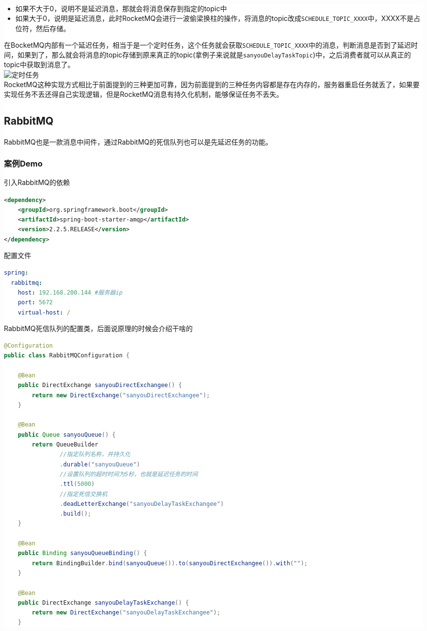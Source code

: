 - 如果不大于0，说明不是延迟消息，那就会将消息保存到指定的topic中
- 如果大于0，说明是延迟消息，此时RocketMQ会进行一波偷梁换柱的操作，将消息的topic改成`SCHEDULE_TOPIC_XXXX`中，XXXX不是占位符，然后存储。

在BocketMQ内部有一个延迟任务，相当于是一个定时任务，这个任务就会获取`SCHEDULE_TOPIC_XXXX`中的消息，判断消息是否到了延迟时间，如果到了，那么就会将消息的topic存储到原来真正的topic(拿例子来说就是`sanyouDelayTaskTopic`)中，之后消费者就可以从真正的topic中获取到消息了。<br />![定时任务](https://cdn.nlark.com/yuque/0/2023/png/396745/1677550372068-bcd41b49-4d89-4852-aace-fd2511bb84bb.png#averageHue=%232e2c2b&clientId=u0f230e27-a772-4&from=paste&id=ue0bf5803&originHeight=205&originWidth=1080&originalType=url&ratio=2.5&rotation=0&showTitle=true&status=done&style=none&taskId=u846e2bad-25ec-4ba8-bb88-ea332eefe4c&title=%E5%AE%9A%E6%97%B6%E4%BB%BB%E5%8A%A1 "定时任务")<br />RocketMQ这种实现方式相比于前面提到的三种更加可靠，因为前面提到的三种任务内容都是存在内存的，服务器重启任务就丢了，如果要实现任务不丢还得自己实现逻辑，但是RocketMQ消息有持久化机制，能够保证任务不丢失。
<a name="XhrBm"></a>
## RabbitMQ
RabbitMQ也是一款消息中间件，通过RabbitMQ的死信队列也可以是先延迟任务的功能。
<a name="vMvPG"></a>
### 案例Demo
引入RabbitMQ的依赖
```xml
<dependency>
    <groupId>org.springframework.boot</groupId>
    <artifactId>spring-boot-starter-amqp</artifactId>
    <version>2.2.5.RELEASE</version>
</dependency>
```
配置文件
```yaml
spring:
  rabbitmq:
    host: 192.168.200.144 #服务器ip
    port: 5672
    virtual-host: /
```
RabbitMQ死信队列的配置类，后面说原理的时候会介绍干啥的
```java
@Configuration
public class RabbitMQConfiguration {
    
    @Bean
    public DirectExchange sanyouDirectExchangee() {
        return new DirectExchange("sanyouDirectExchangee");
    }

    @Bean
    public Queue sanyouQueue() {
        return QueueBuilder
                //指定队列名称，并持久化
                .durable("sanyouQueue")
                //设置队列的超时时间为5秒，也就是延迟任务的时间
                .ttl(5000)
                //指定死信交换机
                .deadLetterExchange("sanyouDelayTaskExchangee")
                .build();
    }

    @Bean
    public Binding sanyouQueueBinding() {
        return BindingBuilder.bind(sanyouQueue()).to(sanyouDirectExchangee()).with("");
    }

    @Bean
    public DirectExchange sanyouDelayTaskExchange() {
        return new DirectExchange("sanyouDelayTaskExchangee");
    }

```